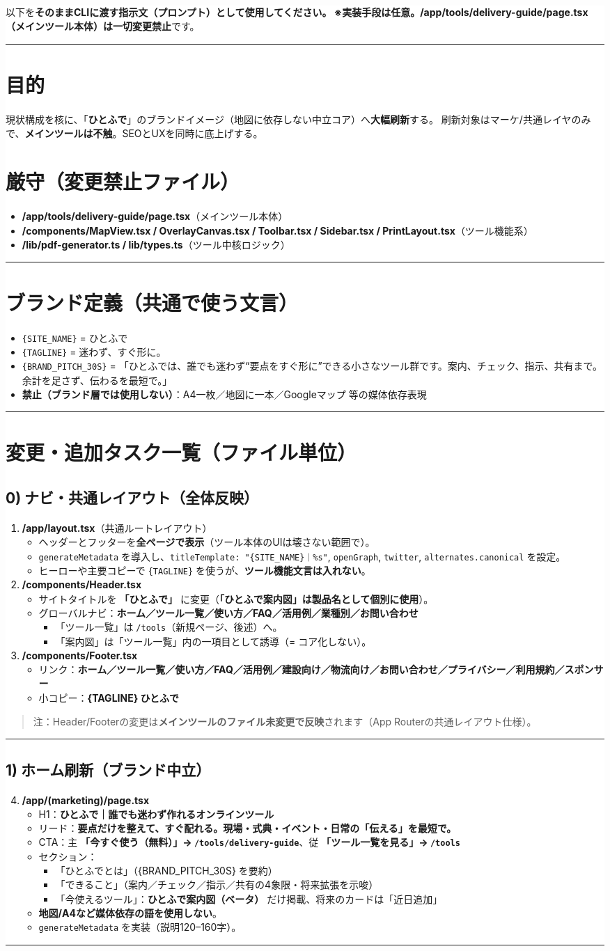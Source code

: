 以下を**そのままCLIに渡す指示文（プロンプト）**として使用してください。 
※実装手段は任意。**/app/tools/delivery-guide/page.tsx（メインツール本体）は一切変更禁止**です。

---

# 目的
現状構成を核に、「**ひとふで**」のブランドイメージ（地図に依存しない中立コア）へ**大幅刷新**する。 
刷新対象はマーケ/共通レイヤのみで、**メインツールは不触**。SEOとUXを同時に底上げする。

# 厳守（変更禁止ファイル）
- **/app/tools/delivery-guide/page.tsx**（メインツール本体）
- **/components/MapView.tsx / OverlayCanvas.tsx / Toolbar.tsx / Sidebar.tsx / PrintLayout.tsx**（ツール機能系）
- **/lib/pdf-generator.ts / lib/types.ts**（ツール中核ロジック）

---

# ブランド定義（共通で使う文言）
- `{SITE_NAME}` = ひとふで
- `{TAGLINE}` = 迷わず、すぐ形に。
- `{BRAND_PITCH_30S}` = 「ひとふでは、誰でも迷わず“要点をすぐ形に”できる小さなツール群です。案内、チェック、指示、共有まで。余計を足さず、伝わるを最短で。」
- **禁止（ブランド層では使用しない）**：A4一枚／地図に一本／Googleマップ 等の媒体依存表現

---

# 変更・追加タスク一覧（ファイル単位）

## 0) ナビ・共通レイアウト（全体反映）
1. **/app/layout.tsx**（共通ルートレイアウト）  
   - ヘッダーとフッターを**全ページで表示**（ツール本体のUIは壊さない範囲で）。  
   - `generateMetadata` を導入し、`titleTemplate: "{SITE_NAME}｜%s"`, `openGraph`, `twitter`, `alternates.canonical` を設定。  
   - ヒーローや主要コピーで `{TAGLINE}` を使うが、**ツール機能文言は入れない**。
2. **/components/Header.tsx**  
   - サイトタイトルを **「ひとふで」** に変更（**「ひとふで案内図」は製品名として個別に使用**）。  
   - グローバルナビ：**ホーム／ツール一覧／使い方／FAQ／活用例／業種別／お問い合わせ**  
     - 「ツール一覧」は `/tools`（新規ページ、後述）へ。  
     - 「案内図」は「ツール一覧」内の一項目として誘導（= コア化しない）。
3. **/components/Footer.tsx**  
   - リンク：**ホーム／ツール一覧／使い方／FAQ／活用例／建設向け／物流向け／お問い合わせ／プライバシー／利用規約／スポンサー**  
   - 小コピー：**{TAGLINE} ひとふで**

> 注：Header/Footerの変更は**メインツールのファイル未変更で反映**されます（App Routerの共通レイアウト仕様）。

---

## 1) ホーム刷新（ブランド中立）
4. **/app/(marketing)/page.tsx**  
   - H1：**ひとふで｜誰でも迷わず作れるオンラインツール**  
   - リード：**要点だけを整えて、すぐ配れる。現場・式典・イベント・日常の「伝える」を最短で。**  
   - CTA：主 **「今すぐ使う（無料）」→ `/tools/delivery-guide`**、従 **「ツール一覧を見る」→ `/tools`**  
   - セクション：  
     - 「ひとふでとは」（{BRAND_PITCH_30S} を要約）  
     - 「できること」（案内／チェック／指示／共有の4象限・将来拡張を示唆）  
     - 「今使えるツール」：**ひとふで案内図（ベータ）** だけ掲載、将来のカードは「近日追加」  
   - **地図/A4など媒体依存の語を使用しない**。  
   - `generateMetadata` を実装（説明120–160字）。

---